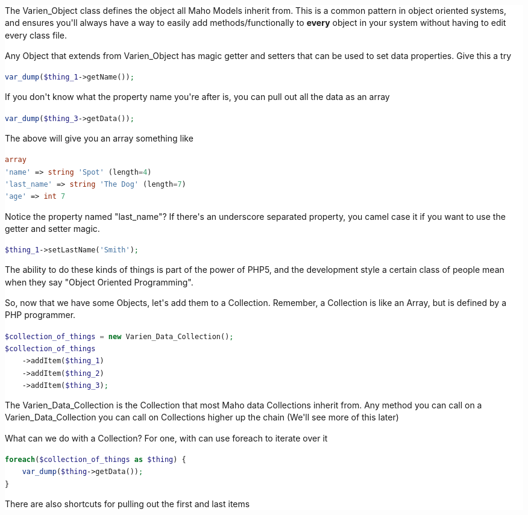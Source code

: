 The Varien_Object class defines the object all Maho Models inherit from. This is a common pattern in object oriented systems, and ensures you'll always have a way to easily add methods/functionally to **every** object in your system without having to edit every class file.

Any Object that extends from Varien_Object has magic getter and setters that can be used to set data properties. Give this a try

```php
var_dump($thing_1->getName());
```

If you don't know what the property name you're after is, you can pull out all the data as an array

```php
var_dump($thing_3->getData());
```

The above will give you an array something like

```php
array
'name' => string 'Spot' (length=4)
'last_name' => string 'The Dog' (length=7)
'age' => int 7
```

Notice the property named "last_name"? If there's an underscore separated property, you camel case it if you want to use the getter and setter magic.

```php
$thing_1->setLastName('Smith');
```

The ability to do these kinds of things is part of the power of PHP5, and the development style a certain class of people mean when they say "Object Oriented Programming".

So, now that we have some Objects, let's add them to a Collection. Remember, a Collection is like an Array, but is defined by a PHP programmer.

```php
$collection_of_things = new Varien_Data_Collection();
$collection_of_things
    ->addItem($thing_1)
    ->addItem($thing_2)
    ->addItem($thing_3);
```

The Varien_Data_Collection is the Collection that most Maho data Collections inherit from. Any method you can call on a Varien_Data_Collection you can call on Collections higher up the chain (We'll see more of this later)

What can we do with a Collection? For one, with can use foreach to iterate over it

```php
foreach($collection_of_things as $thing) {
    var_dump($thing->getData());
}
```

There are also shortcuts for pulling out the first and last items
